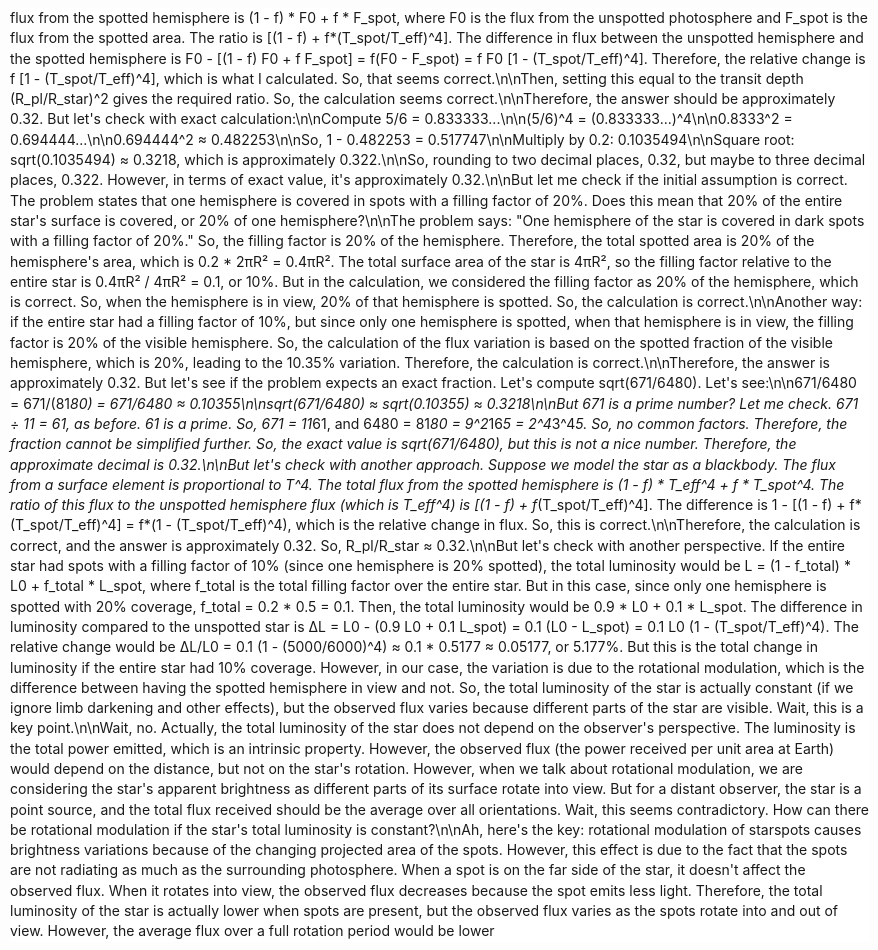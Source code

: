 flux from the spotted hemisphere is (1 - f) * F0 + f * F_spot, where F0 is the flux from the unspotted photosphere and F_spot is the flux from the spotted area. The ratio is [(1 - f) + f*(T_spot/T_eff)^4]. The difference in flux between the unspotted hemisphere and the spotted hemisphere is F0 - [(1 - f) F0 + f F_spot] = f(F0 - F_spot) = f F0 [1 - (T_spot/T_eff)^4]. Therefore, the relative change is f [1 - (T_spot/T_eff)^4], which is what I calculated. So, that seems correct.\n\nThen, setting this equal to the transit depth (R_pl/R_star)^2 gives the required ratio. So, the calculation seems correct.\n\nTherefore, the answer should be approximately 0.32. But let\'s check with exact calculation:\n\nCompute 5/6 = 0.833333...\n\n(5/6)^4 = (0.833333...)^4\n\n0.8333^2 = 0.694444...\n\n0.694444^2 ≈ 0.482253\n\nSo, 1 - 0.482253 = 0.517747\n\nMultiply by 0.2: 0.1035494\n\nSquare root: sqrt(0.1035494) ≈ 0.3218, which is approximately 0.322.\n\nSo, rounding to two decimal places, 0.32, but maybe to three decimal places, 0.322. However, in terms of exact value, it\'s approximately 0.32.\n\nBut let me check if the initial assumption is correct. The problem states that one hemisphere is covered in spots with a filling factor of 20%. Does this mean that 20% of the entire star\'s surface is covered, or 20% of one hemisphere?\n\nThe problem says: "One hemisphere of the star is covered in dark spots with a filling factor of 20%." So, the filling factor is 20% of the hemisphere. Therefore, the total spotted area is 20% of the hemisphere\'s area, which is 0.2 * 2πR² = 0.4πR². The total surface area of the star is 4πR², so the filling factor relative to the entire star is 0.4πR² / 4πR² = 0.1, or 10%. But in the calculation, we considered the filling factor as 20% of the hemisphere, which is correct. So, when the hemisphere is in view, 20% of that hemisphere is spotted. So, the calculation is correct.\n\nAnother way: if the entire star had a filling factor of 10%, but since only one hemisphere is spotted, when that hemisphere is in view, the filling factor is 20% of the visible hemisphere. So, the calculation of the flux variation is based on the spotted fraction of the visible hemisphere, which is 20%, leading to the 10.35% variation. Therefore, the calculation is correct.\n\nTherefore, the answer is approximately 0.32. But let\'s see if the problem expects an exact fraction. Let\'s compute sqrt(671/6480). Let\'s see:\n\n671/6480 = 671/(81*80) = 671/6480 ≈ 0.10355\n\nsqrt(671/6480) ≈ sqrt(0.10355) ≈ 0.3218\n\nBut 671 is a prime number? Let me check. 671 ÷ 11 = 61, as before. 61 is a prime. So, 671 = 11*61, and 6480 = 81*80 = 9^2*16*5 = 2^4*3^4*5. So, no common factors. Therefore, the fraction cannot be simplified further. So, the exact value is sqrt(671/6480), but this is not a nice number. Therefore, the approximate decimal is 0.32.\n\nBut let\'s check with another approach. Suppose we model the star as a blackbody. The flux from a surface element is proportional to T^4. The total flux from the spotted hemisphere is (1 - f) * T_eff^4 + f * T_spot^4. The ratio of this flux to the unspotted hemisphere flux (which is T_eff^4) is [(1 - f) + f*(T_spot/T_eff)^4]. The difference is 1 - [(1 - f) + f*(T_spot/T_eff)^4] = f*(1 - (T_spot/T_eff)^4), which is the relative change in flux. So, this is correct.\n\nTherefore, the calculation is correct, and the answer is approximately 0.32. So, R_pl/R_star ≈ 0.32.\n\nBut let\'s check with another perspective. If the entire star had spots with a filling factor of 10% (since one hemisphere is 20% spotted), the total luminosity would be L = (1 - f_total) * L0 + f_total * L_spot, where f_total is the total filling factor over the entire star. But in this case, since only one hemisphere is spotted with 20% coverage, f_total = 0.2 * 0.5 = 0.1. Then, the total luminosity would be 0.9 * L0 + 0.1 * L_spot. The difference in luminosity compared to the unspotted star is ΔL = L0 - (0.9 L0 + 0.1 L_spot) = 0.1 (L0 - L_spot) = 0.1 L0 (1 - (T_spot/T_eff)^4). The relative change would be ΔL/L0 = 0.1 (1 - (5000/6000)^4) ≈ 0.1 * 0.5177 ≈ 0.05177, or 5.177%. But this is the total change in luminosity if the entire star had 10% coverage. However, in our case, the variation is due to the rotational modulation, which is the difference between having the spotted hemisphere in view and not. So, the total luminosity of the star is actually constant (if we ignore limb darkening and other effects), but the observed flux varies because different parts of the star are visible. Wait, this is a key point.\n\nWait, no. Actually, the total luminosity of the star does not depend on the observer\'s perspective. The luminosity is the total power emitted, which is an intrinsic property. However, the observed flux (the power received per unit area at Earth) would depend on the distance, but not on the star\'s rotation. However, when we talk about rotational modulation, we are considering the star\'s apparent brightness as different parts of its surface rotate into view. But for a distant observer, the star is a point source, and the total flux received should be the average over all orientations. Wait, this seems contradictory. How can there be rotational modulation if the star\'s total luminosity is constant?\n\nAh, here\'s the key: rotational modulation of starspots causes brightness variations because of the changing projected area of the spots. However, this effect is due to the fact that the spots are not radiating as much as the surrounding photosphere. When a spot is on the far side of the star, it doesn\'t affect the observed flux. When it rotates into view, the observed flux decreases because the spot emits less light. Therefore, the total luminosity of the star is actually lower when spots are present, but the observed flux varies as the spots rotate into and out of view. However, the average flux over a full rotation period would be lower